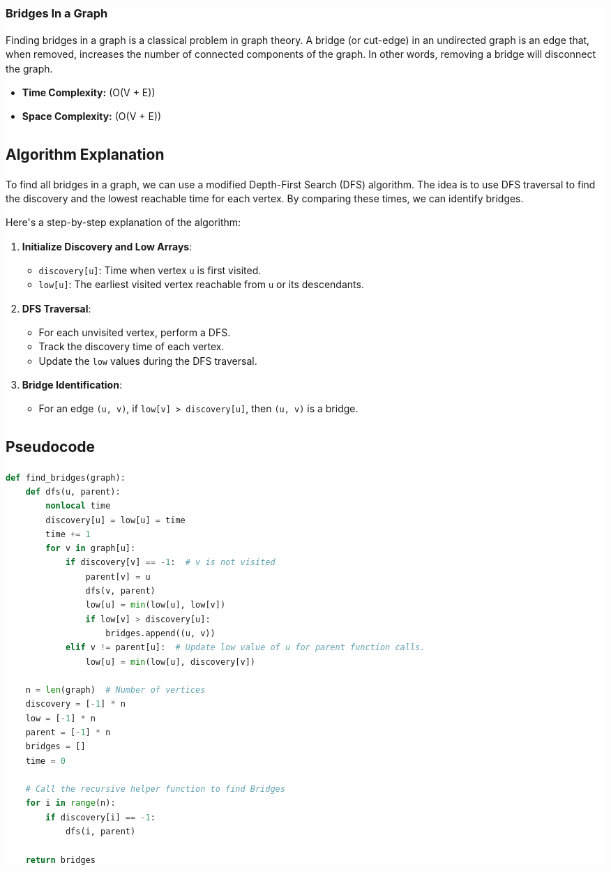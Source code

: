 ### Bridges In a Graph

Finding bridges in a graph is a classical problem in graph theory. A bridge (or cut-edge) in an undirected graph is an edge that, when removed, increases the number of connected components of the graph. In other words, removing a bridge will disconnect the graph.

- **Time Complexity:** \(O(V + E)\)

- **Space Complexity:** \(O(V + E)\)

## Algorithm Explanation

To find all bridges in a graph, we can use a modified Depth-First Search (DFS) algorithm. The idea is to use DFS traversal to find the discovery and the lowest reachable time for each vertex. By comparing these times, we can identify bridges.

Here's a step-by-step explanation of the algorithm:

1. **Initialize Discovery and Low Arrays**:
   - `discovery[u]`: Time when vertex `u` is first visited.
   - `low[u]`: The earliest visited vertex reachable from `u` or its descendants.

2. **DFS Traversal**:
   - For each unvisited vertex, perform a DFS.
   - Track the discovery time of each vertex.
   - Update the `low` values during the DFS traversal.

3. **Bridge Identification**:
   - For an edge `(u, v)`, if `low[v] > discovery[u]`, then `(u, v)` is a bridge.

## Pseudocode

```python
def find_bridges(graph):
    def dfs(u, parent):
        nonlocal time
        discovery[u] = low[u] = time
        time += 1
        for v in graph[u]:
            if discovery[v] == -1:  # v is not visited
                parent[v] = u
                dfs(v, parent)
                low[u] = min(low[u], low[v])
                if low[v] > discovery[u]:
                    bridges.append((u, v))
            elif v != parent[u]:  # Update low value of u for parent function calls.
                low[u] = min(low[u], discovery[v])

    n = len(graph)  # Number of vertices
    discovery = [-1] * n
    low = [-1] * n
    parent = [-1] * n
    bridges = []
    time = 0

    # Call the recursive helper function to find Bridges
    for i in range(n):
        if discovery[i] == -1:
            dfs(i, parent)

    return bridges
```
